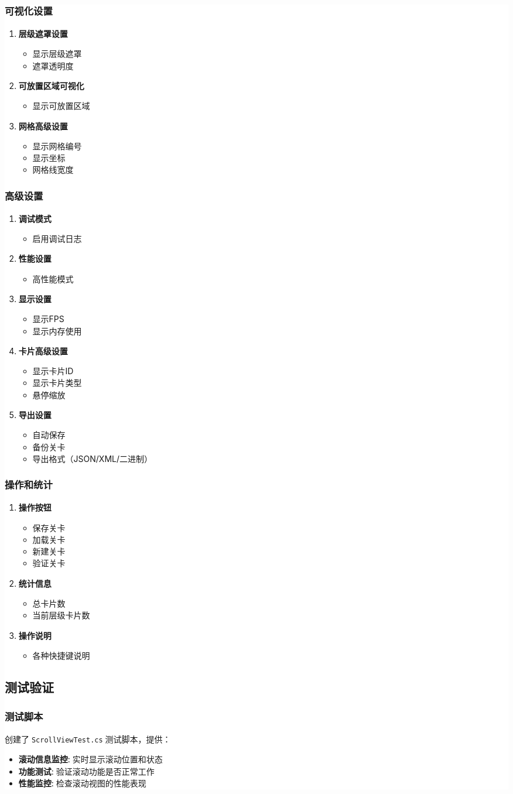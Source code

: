 ### 可视化设置
1. **层级遮罩设置**
   - 显示层级遮罩
   - 遮罩透明度

2. **可放置区域可视化**
   - 显示可放置区域

3. **网格高级设置**
   - 显示网格编号
   - 显示坐标
   - 网格线宽度

### 高级设置
1. **调试模式**
   - 启用调试日志

2. **性能设置**
   - 高性能模式

3. **显示设置**
   - 显示FPS
   - 显示内存使用

4. **卡片高级设置**
   - 显示卡片ID
   - 显示卡片类型
   - 悬停缩放

5. **导出设置**
   - 自动保存
   - 备份关卡
   - 导出格式（JSON/XML/二进制）

### 操作和统计
1. **操作按钮**
   - 保存关卡
   - 加载关卡
   - 新建关卡
   - 验证关卡

2. **统计信息**
   - 总卡片数
   - 当前层级卡片数

3. **操作说明**
   - 各种快捷键说明

## 测试验证

### 测试脚本
创建了 `ScrollViewTest.cs` 测试脚本，提供：
- **滚动信息监控**: 实时显示滚动位置和状态
- **功能测试**: 验证滚动功能是否正常工作
- **性能监控**: 检查滚动视图的性能表现
